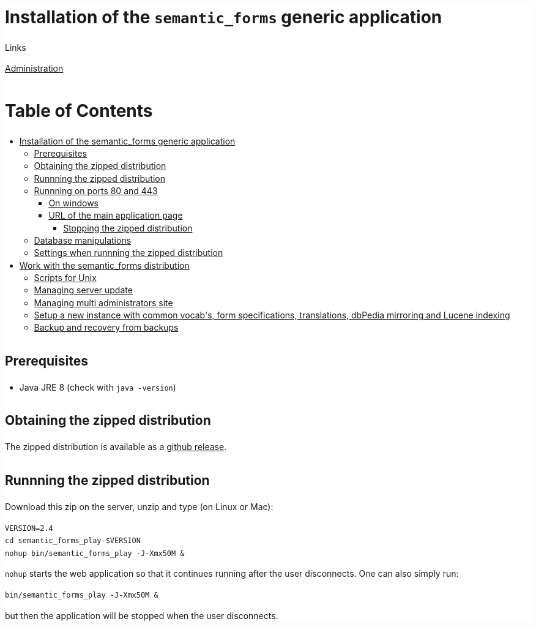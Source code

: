 

# Installation of the `semantic_forms` generic application

Links

[Administration](administration.md)

Table of Contents
=================

   * [Installation of the semantic_forms generic application](#installation-of-the-semantic_forms-generic-application)
      * [Prerequisites](#prerequisites)
      * [Obtaining the zipped distribution](#obtaining-the-zipped-distribution)
      * [Runnning the zipped distribution](#runnning-the-zipped-distribution)
      * [Runnning on ports 80 and 443](#runnning-on-ports-80-and-443)
         * [On windows](#on-windows)
         * [URL of the main application page](#url-of-the-main-application-page)
            * [Stopping the zipped distribution](#stopping-the-zipped-distribution)
      * [Database manipulations](#database-manipulations)
      * [Settings when runnning the zipped distribution](#settings-when-runnning-the-zipped-distribution)
   * [Work with the semantic_forms distribution](#work-with-the-semantic_forms-distribution)
      * [Scripts for Unix](#scripts-for-unix)
      * [Managing server update](#managing-server-update)
      * [Managing multi administrators site](#managing-multi-administrators-site)
      * [Setup a new instance with common vocab's, form specifications, translations, dbPedia mirroring and Lucene indexing](#setup-a-new-instance-with-common-vocabs-form-specifications-translations-dbpedia-mirroring-and-lucene-indexing)
      * [Backup and recovery from backups](#backup-and-recovery-from-backups)


## Prerequisites 
- Java JRE 8 (check with `java -version`)

## Obtaining the zipped distribution
The zipped distribution is available as a [github release](https://github.com/jmvanel/semantic_forms/releases).

## Runnning the zipped distribution
Download this zip on the server, unzip and type (on Linux or Mac):
```shell
VERSION=2.4
cd semantic_forms_play-$VERSION
nohup bin/semantic_forms_play -J-Xmx50M &
```

`nohup` starts the web application so that it continues running after the user disconnects.
One can also simply run:
```
bin/semantic_forms_play -J-Xmx50M &
```
but then the application will be stopped when the user disconnects.
